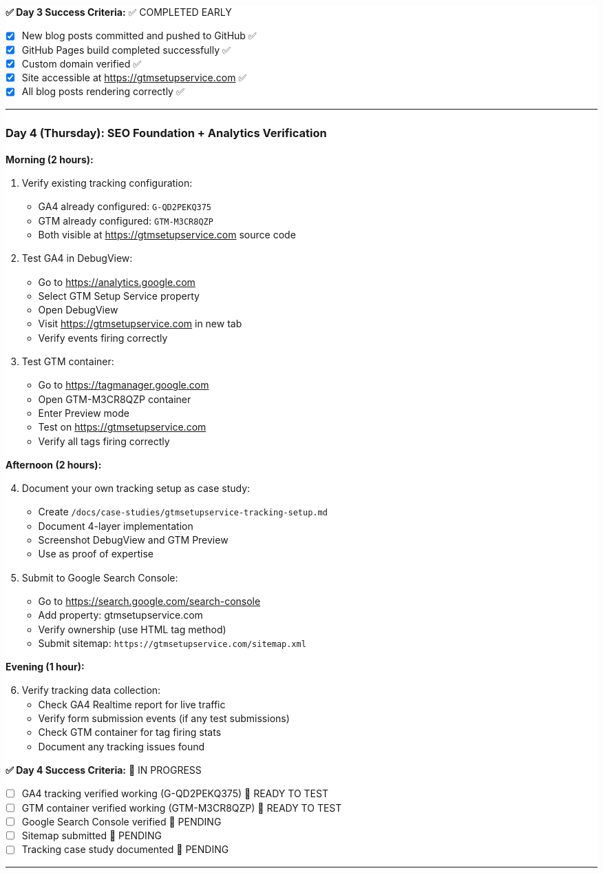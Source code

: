 **✅ Day 3 Success Criteria:** ✅ COMPLETED EARLY
- [x] New blog posts committed and pushed to GitHub ✅
- [x] GitHub Pages build completed successfully ✅
- [x] Custom domain verified ✅
- [x] Site accessible at https://gtmsetupservice.com ✅
- [x] All blog posts rendering correctly ✅

---

### Day 4 (Thursday): SEO Foundation + Analytics Verification

**Morning (2 hours):**

1. Verify existing tracking configuration:
   - GA4 already configured: `G-QD2PEKQ375`
   - GTM already configured: `GTM-M3CR8QZP`
   - Both visible at https://gtmsetupservice.com source code

2. Test GA4 in DebugView:
   - Go to https://analytics.google.com
   - Select GTM Setup Service property
   - Open DebugView
   - Visit https://gtmsetupservice.com in new tab
   - Verify events firing correctly

3. Test GTM container:
   - Go to https://tagmanager.google.com
   - Open GTM-M3CR8QZP container
   - Enter Preview mode
   - Test on https://gtmsetupservice.com
   - Verify all tags firing correctly

**Afternoon (2 hours):**

4. Document your own tracking setup as case study:
   - Create `/docs/case-studies/gtmsetupservice-tracking-setup.md`
   - Document 4-layer implementation
   - Screenshot DebugView and GTM Preview
   - Use as proof of expertise

5. Submit to Google Search Console:
   - Go to https://search.google.com/search-console
   - Add property: gtmsetupservice.com
   - Verify ownership (use HTML tag method)
   - Submit sitemap: `https://gtmsetupservice.com/sitemap.xml`

**Evening (1 hour):**

6. Verify tracking data collection:
   - Check GA4 Realtime report for live traffic
   - Verify form submission events (if any test submissions)
   - Check GTM container for tag firing stats
   - Document any tracking issues found

**✅ Day 4 Success Criteria:** 🔄 IN PROGRESS
- [ ] GA4 tracking verified working (G-QD2PEKQ375) 🔄 READY TO TEST
- [ ] GTM container verified working (GTM-M3CR8QZP) 🔄 READY TO TEST
- [ ] Google Search Console verified 🔄 PENDING
- [ ] Sitemap submitted 🔄 PENDING
- [ ] Tracking case study documented 🔄 PENDING

---